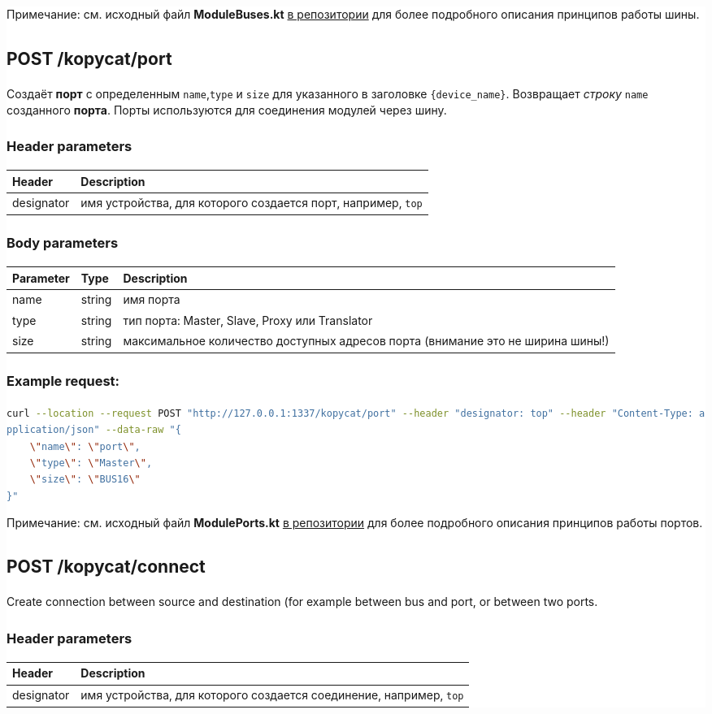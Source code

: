 Примечание: см. исходный файл **ModuleBuses.kt** [в репозитории](https://github.com/inforion/kopycat/blob/master/kopycat/src/main/kotlin/ru/inforion/lab403/kopycat/cores/base/common/ModuleBuses.kt) для более подробного описания принципов работы шины.

## POST /kopycat/port

Создаёт **порт** с определенным `name`,`type` и `size` для указанного в заголовке `{device_name}`. Возвращает *строку* `name` созданного **порта**. Порты используются для соединения модулей через шину. 

### Header parameters

| **Header** | **Description**                                              |
| :--------- | :----------------------------------------------------------- |
| designator | имя устройства, для которого создается порт, например, `top` |

### Body parameters

| **Parameter** | **Type** | **Description**                                              |
| :------------ | :------- | :----------------------------------------------------------- |
| name          | string   | имя порта                                                    |
| type          | string   | тип порта: Master, Slave, Proxy или Translator               |
| size          | string   | максимальное количество доступных адресов порта (внимание это не ширина шины!) |

### Example request:



```bash
curl --location --request POST "http://127.0.0.1:1337/kopycat/port" --header "designator: top" --header "Content-Type: application/json" --data-raw "{
    \"name\": \"port\",
    \"type\": \"Master\",
    \"size\": \"BUS16\"
}"
```

Примечание: см. исходный файл **ModulePorts.kt** [в репозитории](https://github.com/inforion/kopycat/blob/master/kopycat/src/main/kotlin/ru/inforion/lab403/kopycat/cores/base/common/ModulePorts.kt) для более подробного описания принципов работы портов.

## POST /kopycat/connect

Create connection between source and destination (for example between bus and port, or between two ports.

### Header parameters

| **Header** | **Description**                                              |
| :--------- | :----------------------------------------------------------- |
| designator | имя устройства, для которого создается соединение, например, `top` |
